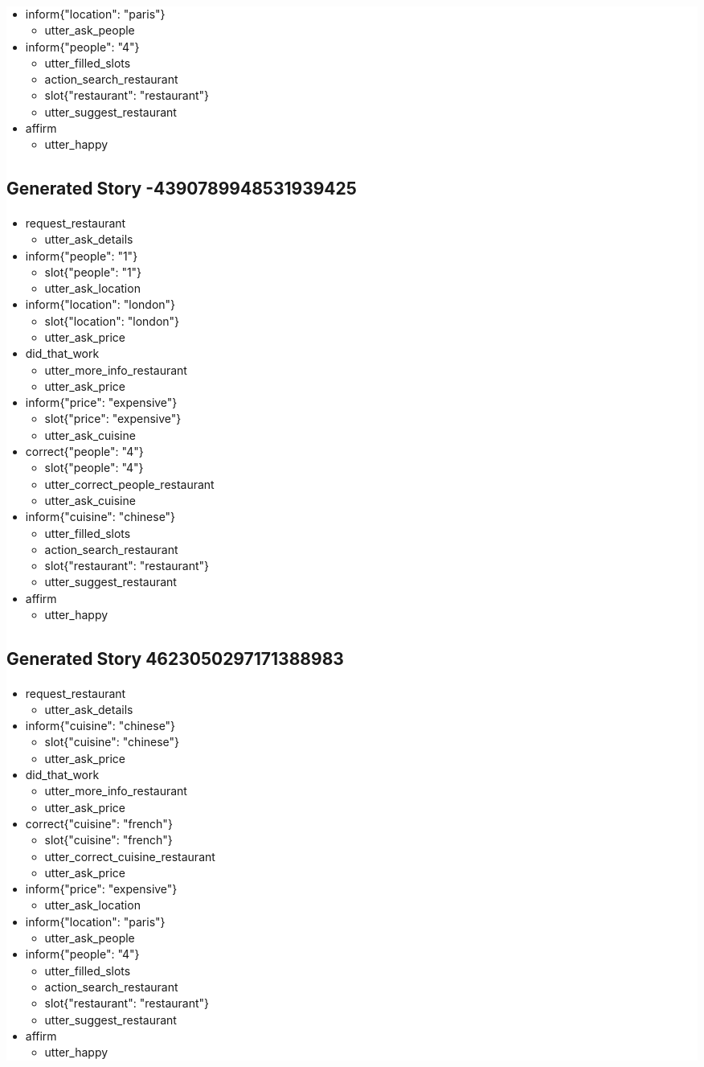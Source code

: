 * inform{"location": "paris"}
    - utter_ask_people
* inform{"people": "4"}
    - utter_filled_slots
    - action_search_restaurant
    - slot{"restaurant": "restaurant"}
    - utter_suggest_restaurant
* affirm
    - utter_happy

## Generated Story -4390789948531939425
* request_restaurant
    - utter_ask_details
* inform{"people": "1"}
    - slot{"people": "1"}
    - utter_ask_location
* inform{"location": "london"}
    - slot{"location": "london"}
    - utter_ask_price
* did_that_work
    - utter_more_info_restaurant
    - utter_ask_price
* inform{"price": "expensive"}
    - slot{"price": "expensive"}
    - utter_ask_cuisine
* correct{"people": "4"}
    - slot{"people": "4"}
    - utter_correct_people_restaurant
    - utter_ask_cuisine
* inform{"cuisine": "chinese"}
    - utter_filled_slots
    - action_search_restaurant
    - slot{"restaurant": "restaurant"}
    - utter_suggest_restaurant
* affirm
    - utter_happy


## Generated Story 4623050297171388983
* request_restaurant
    - utter_ask_details
* inform{"cuisine": "chinese"}
    - slot{"cuisine": "chinese"}
    - utter_ask_price
* did_that_work
    - utter_more_info_restaurant
    - utter_ask_price
* correct{"cuisine": "french"}
    - slot{"cuisine": "french"}
    - utter_correct_cuisine_restaurant
    - utter_ask_price
* inform{"price": "expensive"}
    - utter_ask_location
* inform{"location": "paris"}
    - utter_ask_people
* inform{"people": "4"}
    - utter_filled_slots
    - action_search_restaurant
    - slot{"restaurant": "restaurant"}
    - utter_suggest_restaurant
* affirm
    - utter_happy
